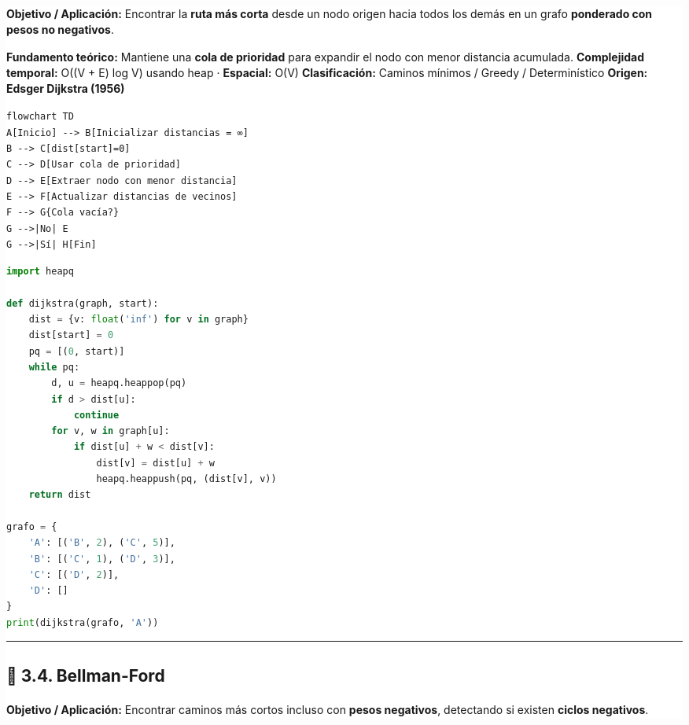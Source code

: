 **Objetivo / Aplicación:**
Encontrar la **ruta más corta** desde un nodo origen hacia todos los demás en un grafo **ponderado con pesos no negativos**.

**Fundamento teórico:**
Mantiene una **cola de prioridad** para expandir el nodo con menor distancia acumulada.
**Complejidad temporal:** O((V + E) log V) usando heap · **Espacial:** O(V)
**Clasificación:** Caminos mínimos / Greedy / Determinístico
**Origen:** **Edsger Dijkstra (1956)**

```mermaid
flowchart TD
A[Inicio] --> B[Inicializar distancias = ∞]
B --> C[dist[start]=0]
C --> D[Usar cola de prioridad]
D --> E[Extraer nodo con menor distancia]
E --> F[Actualizar distancias de vecinos]
F --> G{Cola vacía?}
G -->|No| E
G -->|Sí| H[Fin]
```

```python
import heapq

def dijkstra(graph, start):
    dist = {v: float('inf') for v in graph}
    dist[start] = 0
    pq = [(0, start)]
    while pq:
        d, u = heapq.heappop(pq)
        if d > dist[u]:
            continue
        for v, w in graph[u]:
            if dist[u] + w < dist[v]:
                dist[v] = dist[u] + w
                heapq.heappush(pq, (dist[v], v))
    return dist

grafo = {
    'A': [('B', 2), ('C', 5)],
    'B': [('C', 1), ('D', 3)],
    'C': [('D', 2)],
    'D': []
}
print(dijkstra(grafo, 'A'))
```

---

## 🔹 3.4. Bellman-Ford

**Objetivo / Aplicación:**
Encontrar caminos más cortos incluso con **pesos negativos**, detectando si existen **ciclos negativos**.
